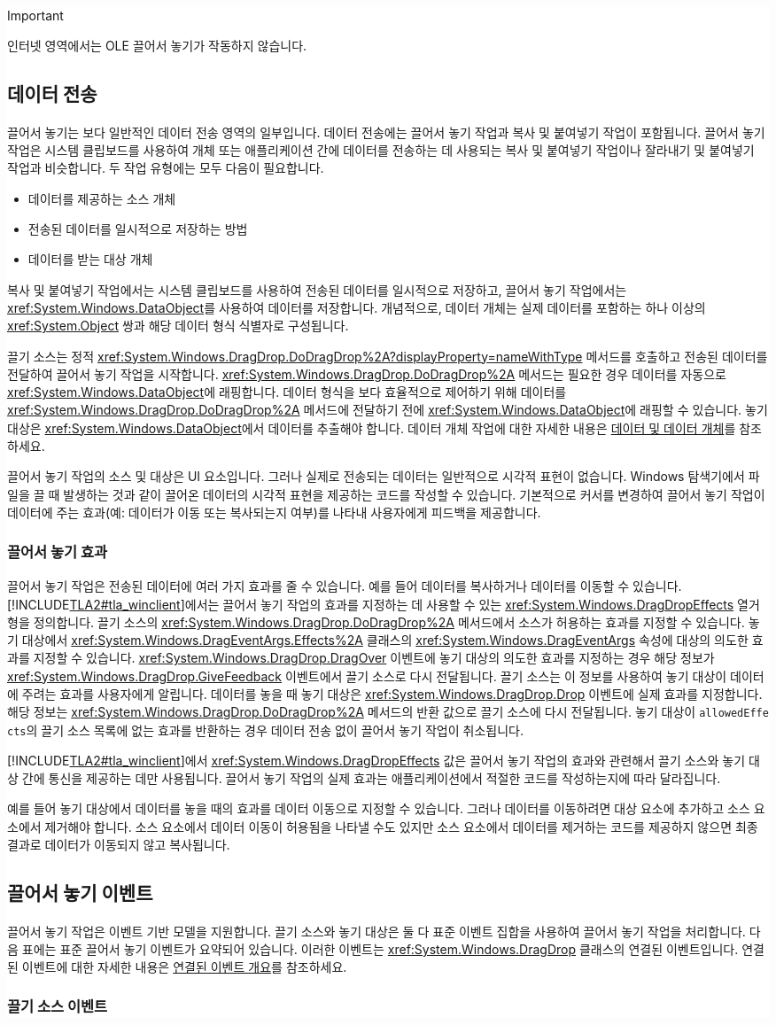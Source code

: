 > [!IMPORTANT]
> 인터넷 영역에서는 OLE 끌어서 놓기가 작동하지 않습니다.  
  
<a name="Data_Transfer"></a>   
## <a name="data-transfer"></a>데이터 전송  
 끌어서 놓기는 보다 일반적인 데이터 전송 영역의 일부입니다. 데이터 전송에는 끌어서 놓기 작업과 복사 및 붙여넣기 작업이 포함됩니다. 끌어서 놓기 작업은 시스템 클립보드를 사용하여 개체 또는 애플리케이션 간에 데이터를 전송하는 데 사용되는 복사 및 붙여넣기 작업이나 잘라내기 및 붙여넣기 작업과 비슷합니다. 두 작업 유형에는 모두 다음이 필요합니다.  
  
- 데이터를 제공하는 소스 개체  
  
- 전송된 데이터를 일시적으로 저장하는 방법  
  
- 데이터를 받는 대상 개체  
  
 복사 및 붙여넣기 작업에서는 시스템 클립보드를 사용하여 전송된 데이터를 일시적으로 저장하고, 끌어서 놓기 작업에서는 <xref:System.Windows.DataObject>를 사용하여 데이터를 저장합니다. 개념적으로, 데이터 개체는 실제 데이터를 포함하는 하나 이상의 <xref:System.Object> 쌍과 해당 데이터 형식 식별자로 구성됩니다.  
  
 끌기 소스는 정적 <xref:System.Windows.DragDrop.DoDragDrop%2A?displayProperty=nameWithType> 메서드를 호출하고 전송된 데이터를 전달하여 끌어서 놓기 작업을 시작합니다. <xref:System.Windows.DragDrop.DoDragDrop%2A> 메서드는 필요한 경우 데이터를 자동으로 <xref:System.Windows.DataObject>에 래핑합니다. 데이터 형식을 보다 효율적으로 제어하기 위해 데이터를 <xref:System.Windows.DragDrop.DoDragDrop%2A> 메서드에 전달하기 전에 <xref:System.Windows.DataObject>에 래핑할 수 있습니다. 놓기 대상은 <xref:System.Windows.DataObject>에서 데이터를 추출해야 합니다. 데이터 개체 작업에 대한 자세한 내용은 [데이터 및 데이터 개체](data-and-data-objects.md)를 참조하세요.  
  
 끌어서 놓기 작업의 소스 및 대상은 UI 요소입니다. 그러나 실제로 전송되는 데이터는 일반적으로 시각적 표현이 없습니다. Windows 탐색기에서 파일을 끌 때 발생하는 것과 같이 끌어온 데이터의 시각적 표현을 제공하는 코드를 작성할 수 있습니다. 기본적으로 커서를 변경하여 끌어서 놓기 작업이 데이터에 주는 효과(예: 데이터가 이동 또는 복사되는지 여부)를 나타내 사용자에게 피드백을 제공합니다.  
  
### <a name="drag-and-drop-effects"></a>끌어서 놓기 효과  
 끌어서 놓기 작업은 전송된 데이터에 여러 가지 효과를 줄 수 있습니다. 예를 들어 데이터를 복사하거나 데이터를 이동할 수 있습니다. [!INCLUDE[TLA2#tla_winclient](../../../../includes/tla2sharptla-winclient-md.md)]에서는 끌어서 놓기 작업의 효과를 지정하는 데 사용할 수 있는 <xref:System.Windows.DragDropEffects> 열거형을 정의합니다. 끌기 소스의 <xref:System.Windows.DragDrop.DoDragDrop%2A> 메서드에서 소스가 허용하는 효과를 지정할 수 있습니다. 놓기 대상에서 <xref:System.Windows.DragEventArgs.Effects%2A> 클래스의 <xref:System.Windows.DragEventArgs> 속성에 대상의 의도한 효과를 지정할 수 있습니다. <xref:System.Windows.DragDrop.DragOver> 이벤트에 놓기 대상의 의도한 효과를 지정하는 경우 해당 정보가 <xref:System.Windows.DragDrop.GiveFeedback> 이벤트에서 끌기 소스로 다시 전달됩니다. 끌기 소스는 이 정보를 사용하여 놓기 대상이 데이터에 주려는 효과를 사용자에게 알립니다. 데이터를 놓을 때 놓기 대상은 <xref:System.Windows.DragDrop.Drop> 이벤트에 실제 효과를 지정합니다. 해당 정보는 <xref:System.Windows.DragDrop.DoDragDrop%2A> 메서드의 반환 값으로 끌기 소스에 다시 전달됩니다. 놓기 대상이 `allowedEffects`의 끌기 소스 목록에 없는 효과를 반환하는 경우 데이터 전송 없이 끌어서 놓기 작업이 취소됩니다.  
  
 [!INCLUDE[TLA2#tla_winclient](../../../../includes/tla2sharptla-winclient-md.md)]에서 <xref:System.Windows.DragDropEffects> 값은 끌어서 놓기 작업의 효과와 관련해서 끌기 소스와 놓기 대상 간에 통신을 제공하는 데만 사용됩니다. 끌어서 놓기 작업의 실제 효과는 애플리케이션에서 적절한 코드를 작성하는지에 따라 달라집니다.  
  
 예를 들어 놓기 대상에서 데이터를 놓을 때의 효과를 데이터 이동으로 지정할 수 있습니다. 그러나 데이터를 이동하려면 대상 요소에 추가하고 소스 요소에서 제거해야 합니다. 소스 요소에서 데이터 이동이 허용됨을 나타낼 수도 있지만 소스 요소에서 데이터를 제거하는 코드를 제공하지 않으면 최종 결과로 데이터가 이동되지 않고 복사됩니다.  
  
<a name="Drag_and_Drop_Events"></a>   
## <a name="drag-and-drop-events"></a>끌어서 놓기 이벤트  
 끌어서 놓기 작업은 이벤트 기반 모델을 지원합니다.  끌기 소스와 놓기 대상은 둘 다 표준 이벤트 집합을 사용하여 끌어서 놓기 작업을 처리합니다.  다음 표에는 표준 끌어서 놓기 이벤트가 요약되어 있습니다. 이러한 이벤트는 <xref:System.Windows.DragDrop> 클래스의 연결된 이벤트입니다. 연결된 이벤트에 대한 자세한 내용은 [연결된 이벤트 개요](attached-events-overview.md)를 참조하세요.  
  
### <a name="drag-source-events"></a>끌기 소스 이벤트  
  
